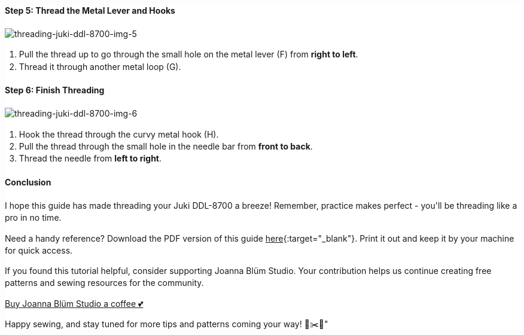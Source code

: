#### Step 5: Thread the Metal Lever and Hooks
<img src="{{ site.baseurl }}/assets/images/post26/5.png" alt="threading-juki-ddl-8700-img-5" style="width:400px;">

1. Pull the thread up to go through the small hole on the metal lever (F) from **right to left**.
2. Thread it through another metal loop (G).

#### Step 6: Finish Threading
<img src="{{ site.baseurl }}/assets/images/post26/6.png" alt="threading-juki-ddl-8700-img-6" style="width:400px;">

1. Hook the thread through the curvy metal hook (H).
2. Pull the thread through the small hole in the needle bar from **front to back**.
3. Thread the needle from **left to right**.

#### Conclusion
I hope this guide has made threading your Juki DDL-8700 a breeze! Remember, practice makes perfect - you'll be threading like a pro in no time.

Need a handy reference? Download the PDF version of this guide [here](/assets/images/post26/Juki_DDL_8700_Threading_Guide.pdf){:target="_blank"}. Print it out and keep it by your machine for quick access.

If you found this tutorial helpful, consider supporting Joanna Blüm Studio. Your contribution helps us continue creating free patterns and sewing resources for the community.

[Buy Joanna Blüm Studio a coffee 💕](https://buymeacoffee.com/joannablumstudio)

Happy sewing, and stay tuned for more tips and patterns coming your way! 🧵✂️💖"